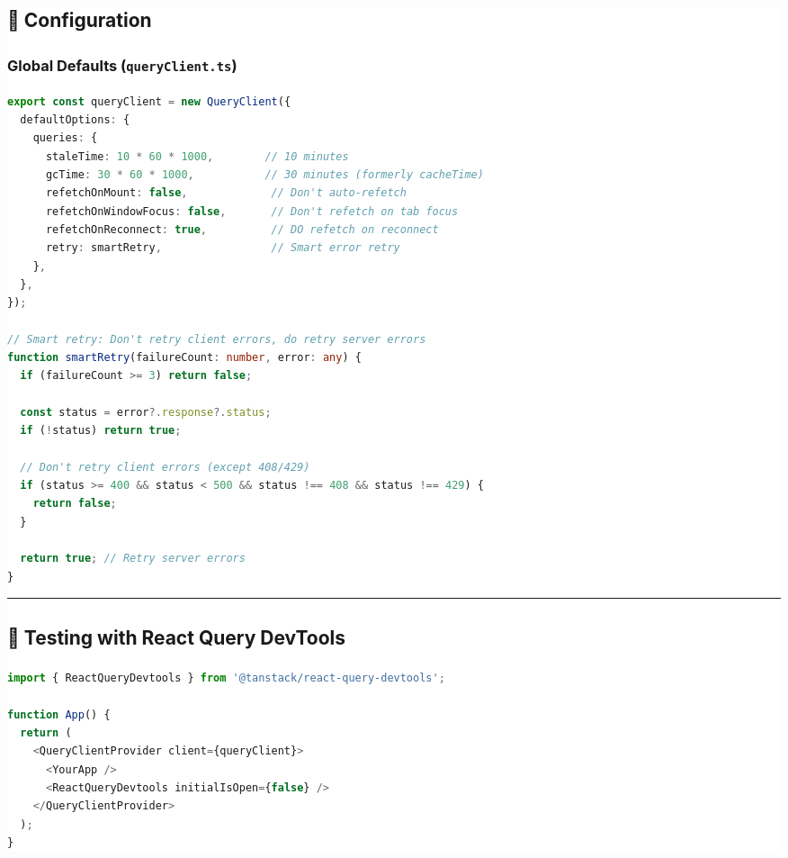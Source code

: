 
## 🔧 Configuration

### Global Defaults (`queryClient.ts`)

```typescript
export const queryClient = new QueryClient({
  defaultOptions: {
    queries: {
      staleTime: 10 * 60 * 1000,        // 10 minutes
      gcTime: 30 * 60 * 1000,           // 30 minutes (formerly cacheTime)
      refetchOnMount: false,             // Don't auto-refetch
      refetchOnWindowFocus: false,       // Don't refetch on tab focus
      refetchOnReconnect: true,          // DO refetch on reconnect
      retry: smartRetry,                 // Smart error retry
    },
  },
});

// Smart retry: Don't retry client errors, do retry server errors
function smartRetry(failureCount: number, error: any) {
  if (failureCount >= 3) return false;
  
  const status = error?.response?.status;
  if (!status) return true;
  
  // Don't retry client errors (except 408/429)
  if (status >= 400 && status < 500 && status !== 408 && status !== 429) {
    return false;
  }
  
  return true; // Retry server errors
}
```

---

## 🧪 Testing with React Query DevTools

```typescript
import { ReactQueryDevtools } from '@tanstack/react-query-devtools';

function App() {
  return (
    <QueryClientProvider client={queryClient}>
      <YourApp />
      <ReactQueryDevtools initialIsOpen={false} />
    </QueryClientProvider>
  );
}
```
